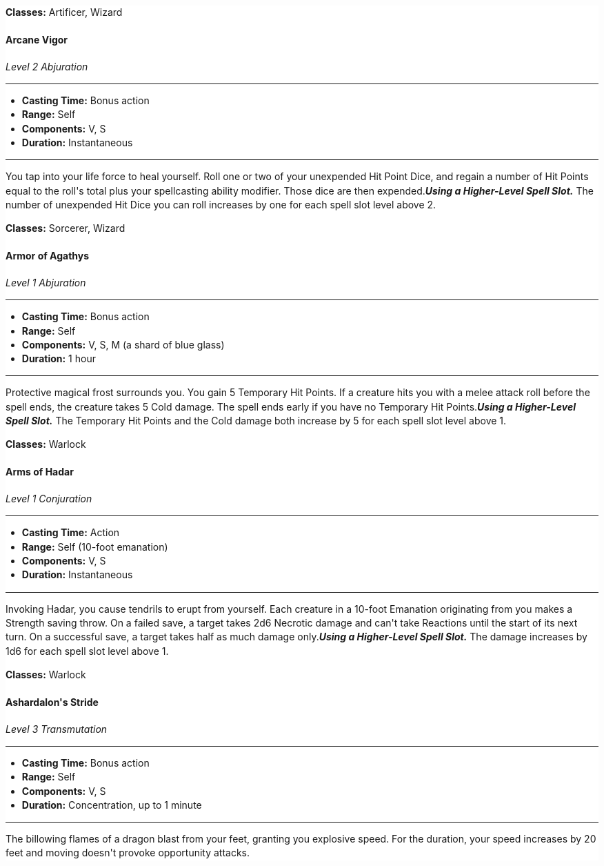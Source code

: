 **Classes:** Artificer, Wizard

#### Arcane Vigor
*Level 2 Abjuration*
___
- **Casting Time:** Bonus action
- **Range:** Self
- **Components:** V, S
- **Duration:** Instantaneous
---
You tap into your life force to heal yourself. Roll one or two of your unexpended Hit Point Dice, and regain a number of Hit Points equal to the roll's total plus your spellcasting ability modifier. Those dice are then expended.***Using a Higher-Level Spell Slot.*** The number of unexpended Hit Dice you can roll increases by one for each spell slot level above 2.

**Classes:** Sorcerer, Wizard

#### Armor of Agathys
*Level 1 Abjuration*
___
- **Casting Time:** Bonus action
- **Range:** Self
- **Components:** V, S, M (a shard of blue glass)
- **Duration:** 1 hour
---
Protective magical frost surrounds you. You gain 5 Temporary Hit Points. If a creature hits you with a melee attack roll before the spell ends, the creature takes 5 Cold damage. The spell ends early if you have no Temporary Hit Points.***Using a Higher-Level Spell Slot.*** The Temporary Hit Points and the Cold damage both increase by 5 for each spell slot level above 1.

**Classes:** Warlock

#### Arms of Hadar
*Level 1 Conjuration*
___
- **Casting Time:** Action
- **Range:** Self (10-foot emanation)
- **Components:** V, S
- **Duration:** Instantaneous
---
Invoking Hadar, you cause tendrils to erupt from yourself. Each creature in a 10-foot Emanation originating from you makes a Strength saving throw. On a failed save, a target takes 2d6 Necrotic damage and can't take Reactions until the start of its next turn. On a successful save, a target takes half as much damage only.***Using a Higher-Level Spell Slot.*** The damage increases by 1d6 for each spell slot level above 1.

**Classes:** Warlock

#### Ashardalon's Stride
*Level 3 Transmutation*
___
- **Casting Time:** Bonus action
- **Range:** Self
- **Components:** V, S
- **Duration:** Concentration, up to 1 minute
---
The billowing flames of a dragon blast from your feet, granting you explosive speed. For the duration, your speed increases by 20 feet and moving doesn't provoke opportunity attacks.
